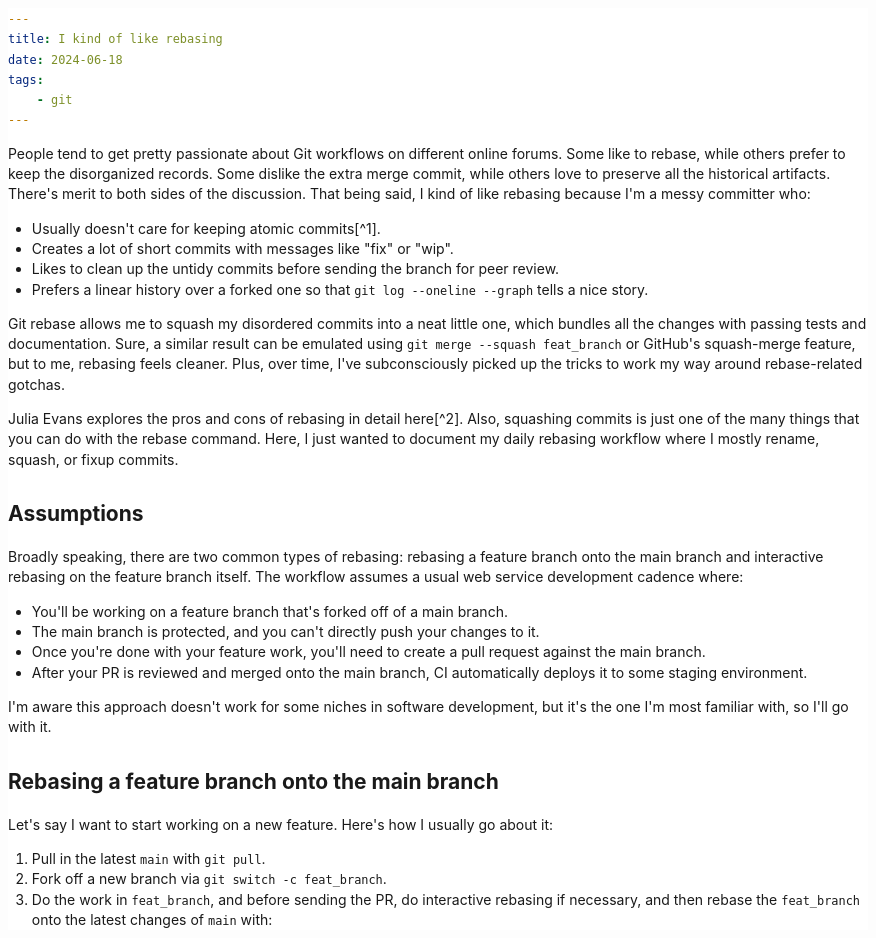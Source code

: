 ```yaml
---
title: I kind of like rebasing
date: 2024-06-18
tags:
    - git
---
```


People tend to get pretty passionate about Git workflows on different online forums. Some
like to rebase, while others prefer to keep the disorganized records. Some dislike the extra
merge commit, while others love to preserve all the historical artifacts. There's merit to
both sides of the discussion. That being said, I kind of like rebasing because I'm a messy
committer who:

-   Usually doesn't care for keeping atomic commits[^1].
-   Creates a lot of short commits with messages like "fix" or "wip".
-   Likes to clean up the untidy commits before sending the branch for peer review.
-   Prefers a linear history over a forked one so that `git log --oneline --graph` tells a
    nice story.

Git rebase allows me to squash my disordered commits into a neat little one, which bundles
all the changes with passing tests and documentation. Sure, a similar result can be emulated
using `git merge --squash feat_branch` or GitHub's squash-merge feature, but to me, rebasing
feels cleaner. Plus, over time, I've subconsciously picked up the tricks to work my way
around rebase-related gotchas.

Julia Evans explores the pros and cons of rebasing in detail here[^2]. Also, squashing
commits is just one of the many things that you can do with the rebase command. Here, I just
wanted to document my daily rebasing workflow where I mostly rename, squash, or fixup
commits.

## Assumptions

Broadly speaking, there are two common types of rebasing: rebasing a feature branch onto the
main branch and interactive rebasing on the feature branch itself. The workflow assumes a
usual web service development cadence where:

-   You'll be working on a feature branch that's forked off of a main branch.
-   The main branch is protected, and you can't directly push your changes to it.
-   Once you're done with your feature work, you'll need to create a pull request against
    the main branch.
-   After your PR is reviewed and merged onto the main branch, CI automatically deploys it
    to some staging environment.

I'm aware this approach doesn't work for some niches in software development, but it's the
one I'm most familiar with, so I'll go with it.

## Rebasing a feature branch onto the main branch

Let's say I want to start working on a new feature. Here's how I usually go about it:

1. Pull in the latest `main` with `git pull`.
2. Fork off a new branch via `git switch -c feat_branch`.
3. Do the work in `feat_branch`, and before sending the PR, do interactive rebasing if
   necessary, and then rebase the `feat_branch` onto the latest changes of `main` with:
